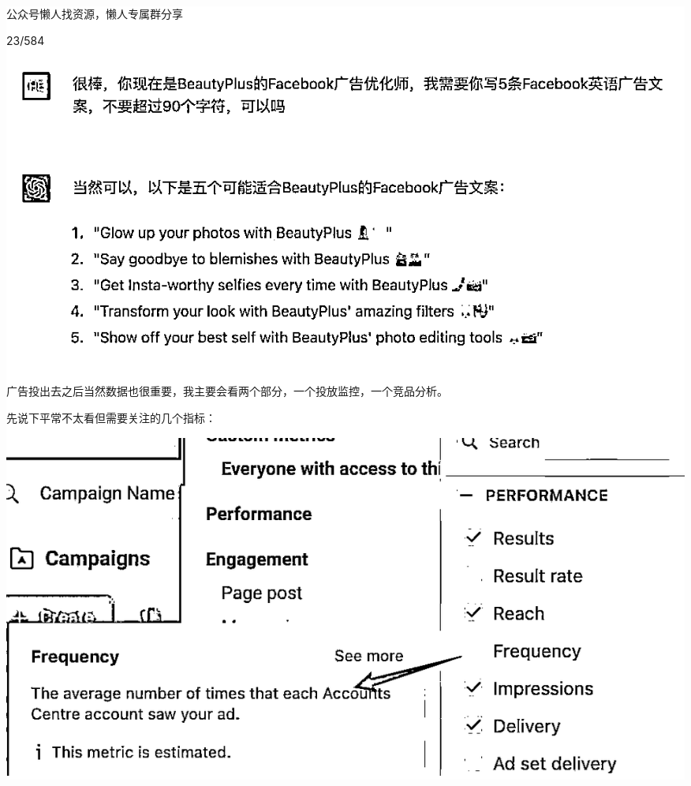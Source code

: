 
公众号懒人找资源，懒人专属群分享

23/584

![](img/chanpin-chuhai_0091.png)

广告投出去之后当然数据也很重要，我主要会看两个部分，一个投放监控，一个竞品分析。

先说下平常不太看但需要关注的几个指标：

![](img/chanpin-chuhai_0092.png)
